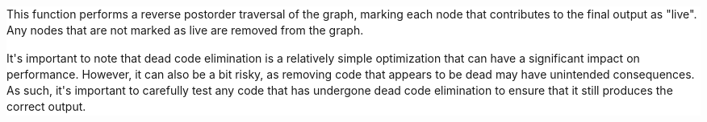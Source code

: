 This function performs a reverse postorder
traversal of the graph, marking each node that
contributes to the final output as "live". Any
nodes that are not marked as live are removed from
the graph.

It's important to note that dead code elimination
is a relatively simple optimization that can have
a significant impact on performance. However, it
can also be a bit risky, as removing code that
appears to be dead may have unintended
consequences. As such, it's important to carefully
test any code that has undergone dead code
elimination to ensure that it still produces the
correct output.
